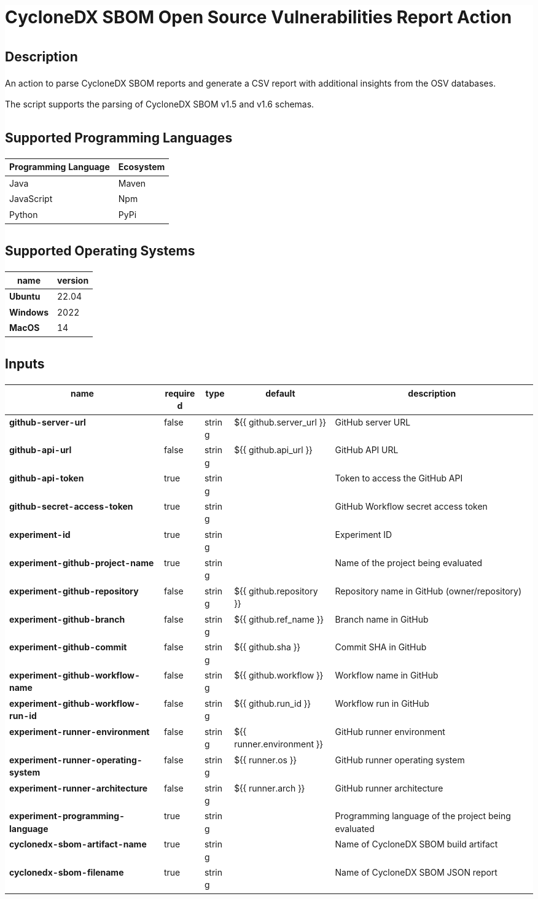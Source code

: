 # CycloneDX SBOM Open Source Vulnerabilities Report Action

## Description

An action to parse CycloneDX SBOM reports and generate a CSV report with additional insights from the OSV databases.

The script supports the parsing of CycloneDX SBOM v1.5 and v1.6 schemas.

## Supported Programming Languages

| Programming Language | Ecosystem |
|----------------------|-----------|
| Java                 | Maven     |
| JavaScript           | Npm       |
| Python               | PyPi      |

## Supported Operating Systems

| name        | version | 
|-------------|---------|
| **Ubuntu**  | 22.04   |
| **Windows** | 2022    |
| **MacOS**   | 14      |

## Inputs

| name                                   | required | type   | default                       | description                                         |
|----------------------------------------|----------|--------|-------------------------------|-----------------------------------------------------|
| **github-server-url**                  | false    | string | ${{ github.server_url }}      | GitHub server URL                                   |
| **github-api-url**                     | false    | string | ${{ github.api_url }}         | GitHub API URL                                      |
| **github-api-token**                   | true     | string |                               | Token to access the GitHub API                      |
| **github-secret-access-token**         | true     | string |                               | GitHub Workflow secret access token                 |
| **experiment-id**                      | true     | string |                               | Experiment ID                                       |
| **experiment-github-project-name**     | true     | string |                               | Name of the project being evaluated                 |"
| **experiment-github-repository**       | false    | string | ${{ github.repository }}      | Repository name in GitHub (owner/repository)        |
| **experiment-github-branch**           | false    | string | ${{ github.ref_name }}        | Branch name in GitHub                               |
| **experiment-github-commit**           | false    | string | ${{ github.sha }}             | Commit SHA in GitHub                                |
| **experiment-github-workflow-name**    | false    | string | ${{ github.workflow }}        | Workflow name in GitHub                             |
| **experiment-github-workflow-run-id**  | false    | string | ${{ github.run_id }}          | Workflow run in GitHub                              |
| **experiment-runner-environment**      | false    | string | ${{ runner.environment }}     | GitHub runner environment                           |
| **experiment-runner-operating-system** | false    | string | ${{ runner.os }}              | GitHub runner operating system                      |
| **experiment-runner-architecture**     | false    | string | ${{ runner.arch }}            | GitHub runner architecture                          |
| **experiment-programming-language**    | true     | string |                               | Programming language of the project being evaluated |
| **cyclonedx-sbom-artifact-name**       | true     | string |                               | Name of CycloneDX SBOM build artifact               |
| **cyclonedx-sbom-filename**            | true     | string |                               | Name of CycloneDX SBOM JSON report                  |